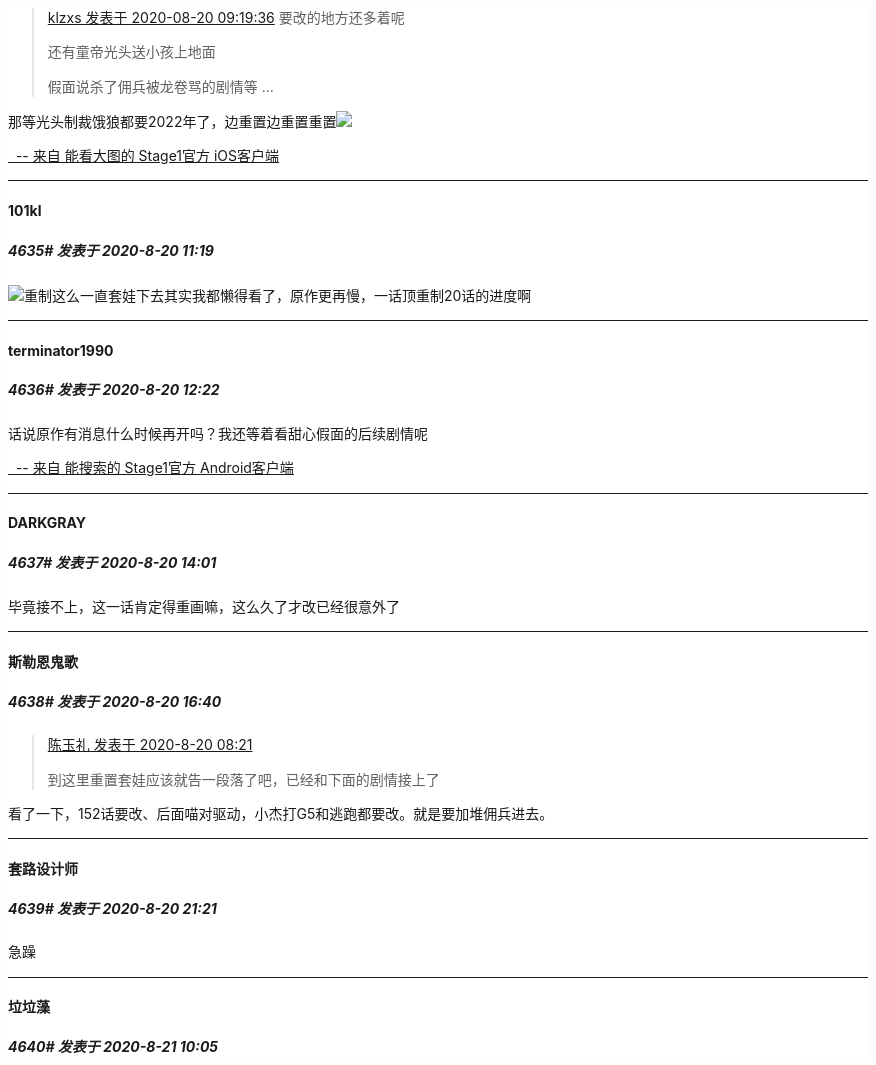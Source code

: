 <blockquote><a href="httphttps://bbs.saraba1st.com/2b/forum.php?mod=redirect&amp;goto=findpost&amp;pid=48492171&amp;ptid=1477016" target="_blank">klzxs 发表于 2020-08-20 09:19:36</a>
要改的地方还多着呢

还有童帝光头送小孩上地面

假面说杀了佣兵被龙卷骂的剧情等 ...</blockquote>那等光头制裁饿狼都要2022年了，边重置边重置重置<img src="https://static.saraba1st.com/image/smiley/face2017/003.png" referrerpolicy="no-referrer">

[  -- 来自 能看大图的 Stage1官方 iOS客户端](https://itunes.apple.com/fi/app/saraba1st/id1221237470?mt=8)

*****

####  101kl  
##### 4635#       发表于 2020-8-20 11:19

<img src="https://static.saraba1st.com/image/smiley/face2017/067.png" referrerpolicy="no-referrer">重制这么一直套娃下去其实我都懒得看了，原作更再慢，一话顶重制20话的进度啊

*****

####  terminator1990  
##### 4636#       发表于 2020-8-20 12:22

话说原作有消息什么时候再开吗？我还等着看甜心假面的后续剧情呢

[  -- 来自 能搜索的 Stage1官方 Android客户端](https://www.coolapk.com/apk/140634)

*****

####  DARKGRAY  
##### 4637#       发表于 2020-8-20 14:01

毕竟接不上，这一话肯定得重画嘛，这么久了才改已经很意外了

*****

####  斯勒恩鬼歌  
##### 4638#       发表于 2020-8-20 16:40

<blockquote><a href="httphttps://bbs.saraba1st.com/2b/forum.php?mod=redirect&amp;goto=findpost&amp;pid=48491774&amp;ptid=1477016" target="_blank">陈玉礼 发表于 2020-8-20 08:21</a>

到这里重置套娃应该就告一段落了吧，已经和下面的剧情接上了</blockquote>
看了一下，152话要改、后面喵对驱动，小杰打G5和逃跑都要改。就是要加堆佣兵进去。

*****

####  套路设计师  
##### 4639#       发表于 2020-8-20 21:21

急躁

*****

####  垃垃藻  
##### 4640#       发表于 2020-8-21 10:05
